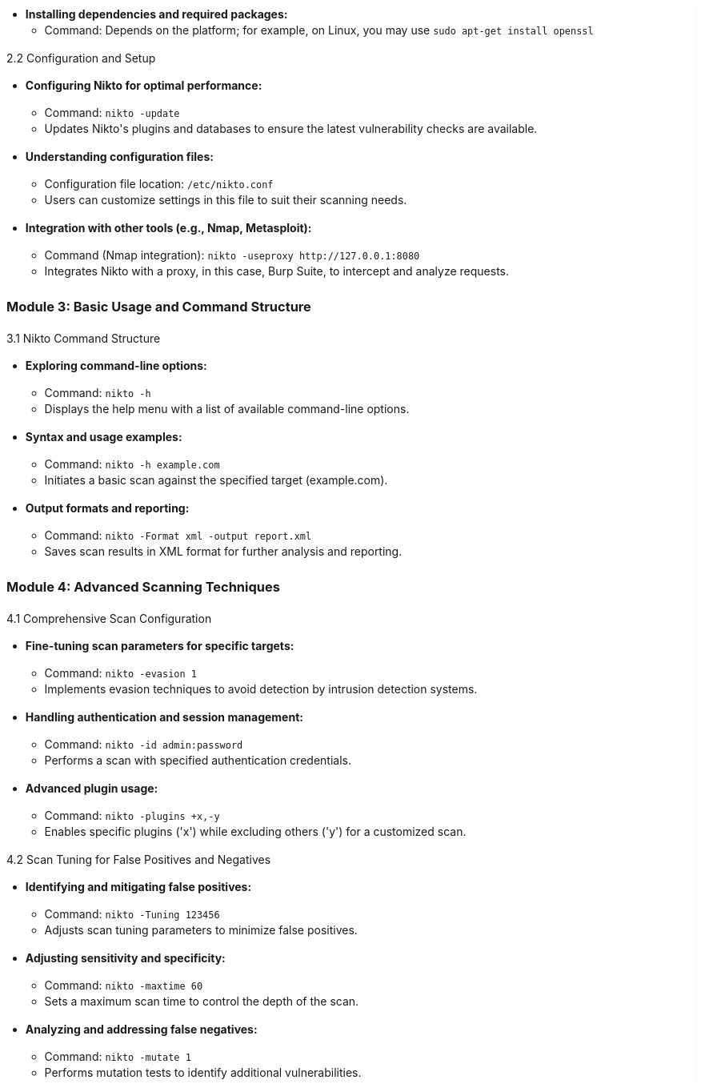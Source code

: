    - **Installing dependencies and required packages:**
     - Command: Depends on the platform; for example, on Linux, you may use `sudo apt-get install openssl`

2.2 Configuration and Setup  
   - **Configuring Nikto for optimal performance:**
     - Command: `nikto -update`
     - Updates Nikto's plugins and databases to ensure the latest vulnerability checks are available.

   - **Understanding configuration files:**
     - Configuration file location: `/etc/nikto.conf`
     - Users can customize settings in this file to suit their scanning needs.

   - **Integration with other tools (e.g., Nmap, Metasploit):**
     - Command (Nmap integration): `nikto -useproxy http://127.0.0.1:8080`
     - Integrates Nikto with a proxy, in this case, Burp Suite, to intercept and analyze requests.

### Module 3: Basic Usage and Command Structure
3.1 Nikto Command Structure  
   - **Exploring command-line options:**
     - Command: `nikto -h`
     - Displays the help menu with a list of available command-line options.

   - **Syntax and usage examples:**
     - Command: `nikto -h example.com`
     - Initiates a basic scan against the specified target (example.com).

   - **Output formats and reporting:**
     - Command: `nikto -Format xml -output report.xml`
     - Saves scan results in XML format for further analysis and reporting.

### Module 4: Advanced Scanning Techniques
4.1 Comprehensive Scan Configuration  
   - **Fine-tuning scan parameters for specific targets:**
     - Command: `nikto -evasion 1`
     - Implements evasion techniques to avoid detection by intrusion detection systems.

   - **Handling authentication and session management:**
     - Command: `nikto -id admin:password`
     - Performs a scan with specified authentication credentials.

   - **Advanced plugin usage:**
     - Command: `nikto -plugins +x,-y`
     - Enables specific plugins ('x') while excluding others ('y') for a customized scan.

4.2 Scan Tuning for False Positives and Negatives  
   - **Identifying and mitigating false positives:**
     - Command: `nikto -Tuning 123456`
     - Adjusts scan tuning parameters to minimize false positives.

   - **Adjusting sensitivity and specificity:**
     - Command: `nikto -maxtime 60`
     - Sets a maximum scan time to control the depth of the scan.

   - **Analyzing and addressing false negatives:**
     - Command: `nikto -mutate 1`
     - Performs mutation tests to identify additional vulnerabilities.
